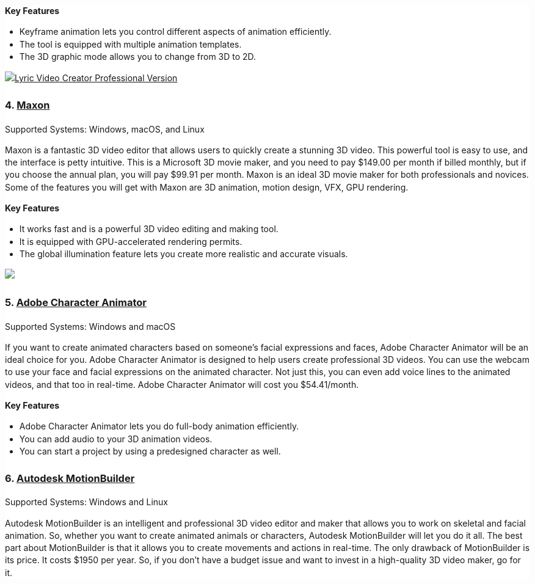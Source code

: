 **Key Features**

* Keyframe animation lets you control different aspects of animation efficiently.
* The tool is equipped with multiple animation templates.
* The 3D graphic mode allows you to change from 3D to 2D.


<a href="https://secure.2checkout.com/order/checkout.php?PRODS=11224199&QTY=1&AFFILIATE=108875&CART=1"><img src="https://secure.avangate.com/images/merchant/e09fdffe648a30658a9657bbed7b2388/products/copy_boxshot_lyricvideo.png" border="0">Lyric Video Creator Professional Version</a>

### 4\. [Maxon](https://www.maxon.net/en/)

Supported Systems: Windows, macOS, and Linux

Maxon is a fantastic 3D video editor that allows users to quickly create a stunning 3D video. This powerful tool is easy to use, and the interface is petty intuitive. This is a Microsoft 3D movie maker, and you need to pay $149.00 per month if billed monthly, but if you choose the annual plan, you will pay $99.91 per month. Maxon is an ideal 3D movie maker for both professionals and novices. Some of the features you will get with Maxon are 3D animation, motion design, VFX, GPU rendering.

**Key Features**

* It works fast and is a powerful 3D video editing and making tool.
* It is equipped with GPU-accelerated rendering permits.
* The global illumination feature lets you create more realistic and accurate visuals.


<a href="https://shop.incomedia.eu/order/checkout.php?PRODS=14095146&QTY=1&AFFILIATE=108875&CART=1"><img src="https://secure.2checkout.com/images/merchant/8b6cc3ee5ec407721ce3bf5ff4c0f56b/PRO_BUY_728x90-EN.jpg" border="0"></a>

### 5\. [Adobe Character Animator](https://www.adobe.com/uk/products/character-animator.html)

Supported Systems: Windows and macOS

If you want to create animated characters based on someone’s facial expressions and faces, Adobe Character Animator will be an ideal choice for you. Adobe Character Animator is designed to help users create professional 3D videos. You can use the webcam to use your face and facial expressions on the animated character. Not just this, you can even add voice lines to the animated videos, and that too in real-time. Adobe Character Animator will cost you $54.41/month.

**Key Features**

* Adobe Character Animator lets you do full-body animation efficiently.
* You can add audio to your 3D animation videos.
* You can start a project by using a predesigned character as well.

### 6\. [Autodesk MotionBuilder](https://www.autodesk.com/products/motionbuilder/overview?term=1-YEAR&tab=subscription)

Supported Systems: Windows and Linux

Autodesk MotionBuilder is an intelligent and professional 3D video editor and maker that allows you to work on skeletal and facial animation. So, whether you want to create animated animals or characters, Autodesk MotionBuilder will let you do it all. The best part about MotionBuilder is that it allows you to create movements and actions in real-time. The only drawback of MotionBuilder is its price. It costs $1950 per year. So, if you don’t have a budget issue and want to invest in a high-quality 3D video maker, go for it.

